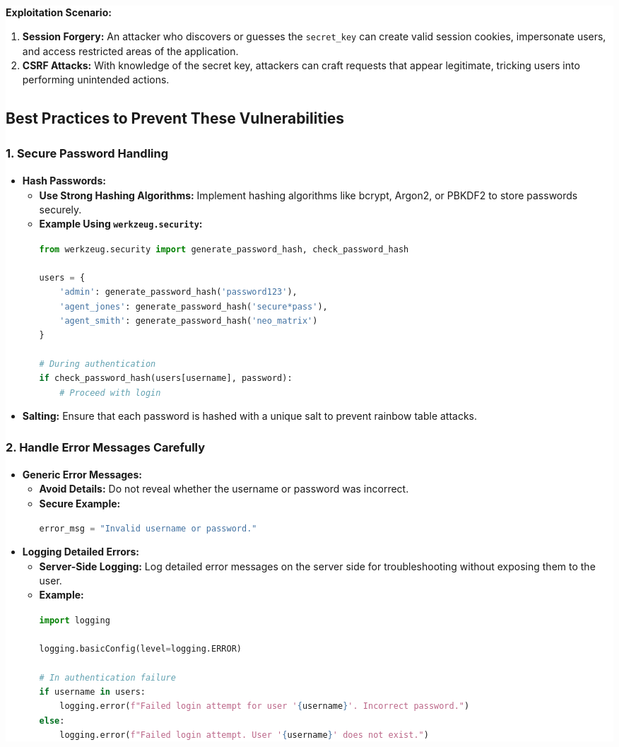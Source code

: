 **Exploitation Scenario:**
1. **Session Forgery:** An attacker who discovers or guesses the `secret_key` can create valid session cookies, impersonate users, and access restricted areas of the application.
2. **CSRF Attacks:** With knowledge of the secret key, attackers can craft requests that appear legitimate, tricking users into performing unintended actions.

## **Best Practices to Prevent These Vulnerabilities**

### **1. Secure Password Handling**

- **Hash Passwords:**
  - **Use Strong Hashing Algorithms:** Implement hashing algorithms like bcrypt, Argon2, or PBKDF2 to store passwords securely.
  - **Example Using `werkzeug.security`:**
    ```python
    from werkzeug.security import generate_password_hash, check_password_hash

    users = {
        'admin': generate_password_hash('password123'),
        'agent_jones': generate_password_hash('secure*pass'),
        'agent_smith': generate_password_hash('neo_matrix')
    }

    # During authentication
    if check_password_hash(users[username], password):
        # Proceed with login
    ```
- **Salting:** Ensure that each password is hashed with a unique salt to prevent rainbow table attacks.

### **2. Handle Error Messages Carefully**

- **Generic Error Messages:**
  - **Avoid Details:** Do not reveal whether the username or password was incorrect.
  - **Secure Example:**
    ```python
    error_msg = "Invalid username or password."
    ```
- **Logging Detailed Errors:**
  - **Server-Side Logging:** Log detailed error messages on the server side for troubleshooting without exposing them to the user.
  - **Example:**
    ```python
    import logging

    logging.basicConfig(level=logging.ERROR)
    
    # In authentication failure
    if username in users:
        logging.error(f"Failed login attempt for user '{username}'. Incorrect password.")
    else:
        logging.error(f"Failed login attempt. User '{username}' does not exist.")
    ```
